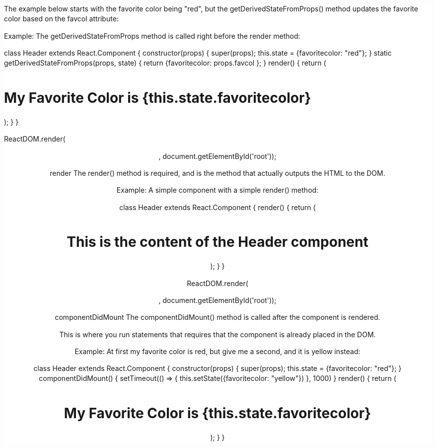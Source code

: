 The example below starts with the favorite color being "red", but the getDerivedStateFromProps() method updates the favorite color based on the favcol attribute:

Example:
The getDerivedStateFromProps method is called right before the render method:

class Header extends React.Component {
  constructor(props) {
    super(props);
    this.state = {favoritecolor: "red"};
  }
  static getDerivedStateFromProps(props, state) {
    return {favoritecolor: props.favcol };
  }
  render() {
    return (
      <h1>My Favorite Color is {this.state.favoritecolor}</h1>
    );
  }
}

ReactDOM.render(<Header favcol="yellow"/>, document.getElementById('root')); 
 
 
 

render
The render() method is required, and is the method that actually outputs the HTML to the DOM.

Example:
A simple component with a simple render() method:

class Header extends React.Component {
  render() {
    return (
      <h1>This is the content of the Header component</h1>
    );
  }
}

ReactDOM.render(<Header />, document.getElementById('root'));

componentDidMount
The componentDidMount() method is called after the component is rendered.

This is where you run statements that requires that the component is already placed in the DOM.

Example:
At first my favorite color is red, but give me a second, and it is yellow instead:

class Header extends React.Component {
  constructor(props) {
    super(props);
    this.state = {favoritecolor: "red"};
  }
  componentDidMount() {
    setTimeout(() => {
      this.setState({favoritecolor: "yellow"})
    }, 1000)
  }
  render() {
    return (
      <h1>My Favorite Color is {this.state.favoritecolor}</h1>
    );
  }
}
